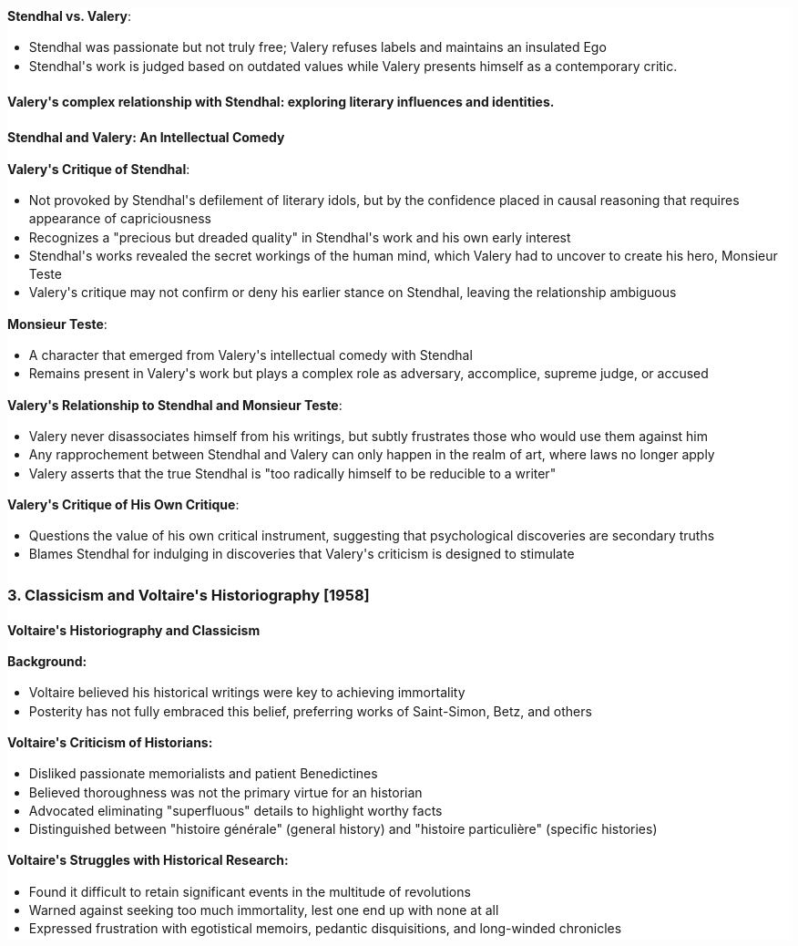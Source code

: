 **Stendhal vs. Valery**:
- Stendhal was passionate but not truly free; Valery refuses labels and maintains an insulated Ego
- Stendhal's work is judged based on outdated values while Valery presents himself as a contemporary critic.


#### Valery's complex relationship with Stendhal: exploring literary influences and identities.

**Stendhal and Valery: An Intellectual Comedy**

**Valery's Critique of Stendhal**:
- Not provoked by Stendhal's defilement of literary idols, but by the confidence placed in causal reasoning that requires appearance of capriciousness
- Recognizes a "precious but dreaded quality" in Stendhal's work and his own early interest
- Stendhal's works revealed the secret workings of the human mind, which Valery had to uncover to create his hero, Monsieur Teste
- Valery's critique may not confirm or deny his earlier stance on Stendhal, leaving the relationship ambiguous

**Monsieur Teste**:
- A character that emerged from Valery's intellectual comedy with Stendhal
- Remains present in Valery's work but plays a complex role as adversary, accomplice, supreme judge, or accused

**Valery's Relationship to Stendhal and Monsieur Teste**:
- Valery never disassociates himself from his writings, but subtly frustrates those who would use them against him
- Any rapprochement between Stendhal and Valery can only happen in the realm of art, where laws no longer apply
- Valery asserts that the true Stendhal is "too radically himself to be reducible to a writer"

**Valery's Critique of His Own Critique**:
- Questions the value of his own critical instrument, suggesting that psychological discoveries are secondary truths
- Blames Stendhal for indulging in discoveries that Valery's criticism is designed to stimulate


### 3. Classicism and Voltaire's  Historiography [1958]

**Voltaire's Historiography and Classicism**

**Background:**
- Voltaire believed his historical writings were key to achieving immortality
- Posterity has not fully embraced this belief, preferring works of Saint-Simon, Betz, and others

**Voltaire's Criticism of Historians:**
- Disliked passionate memorialists and patient Benedictines
- Believed thoroughness was not the primary virtue for an historian
- Advocated eliminating "superfluous" details to highlight worthy facts
- Distinguished between "histoire générale" (general history) and "histoire particulière" (specific histories)

**Voltaire's Struggles with Historical Research:**
- Found it difficult to retain significant events in the multitude of revolutions
- Warned against seeking too much immortality, lest one end up with none at all
- Expressed frustration with egotistical memoirs, pedantic disquisitions, and long-winded chronicles
